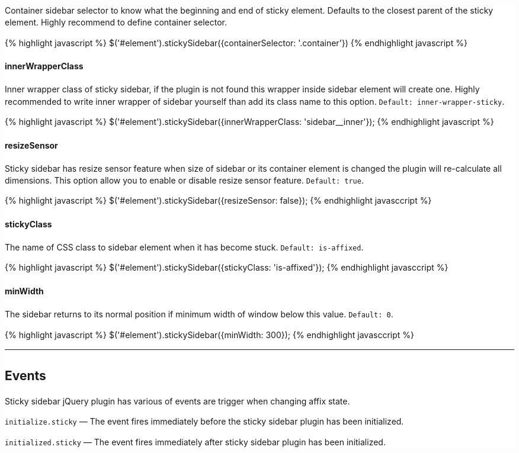 Container sidebar selector to know what the beginning and end of sticky element. 
Defaults to the closest parent of the sticky element. Highly recommend to define container selector.

{% highlight javascript %}
$('#element').stickySidebar({containerSelector: '.container'})
{% endhighlight javascript %}

#### innerWrapperClass

Inner wrapper class of sticky sidebar, if the plugin is not found this wrapper inside sidebar element will create one. Highly recommended to write inner wrapper of sidebar yourself than add its class name to this option. ``Default: inner-wrapper-sticky``.

{% highlight javascript %}
$('#element').stickySidebar({innerWrapperClass: 'sidebar__inner'});
{% endhighlight javascript %}

#### resizeSensor 

Sticky sidebar has resize sensor feature when size of sidebar or its container element is changed the plugin will re-calculate all dimensions. This option allow you to enable or disable resize sensor feature. ``Default: true``.

{% highlight javascript %}
$('#element').stickySidebar({resizeSensor: false});
{% endhighlight javasccript %}

#### stickyClass

The name of CSS class to sidebar element when it has become stuck. ``Default: is-affixed``.

{% highlight javascript %}
$('#element').stickySidebar({stickyClass: 'is-affixed'});
{% endhighlight javasccript %}

#### minWidth

The sidebar returns to its normal position if minimum width of window below this value. ``Default: 0``.

{% highlight javascript %}
$('#element').stickySidebar({minWidth: 300});
{% endhighlight javasccript %}

------------------------------

## Events 

Sticky sidebar jQuery plugin has various of events are trigger when changing affix state.

`initialize.sticky` — The event fires immediately before the sticky sidebar plugin has been initialized.

`initialized.sticky` — The event fires immediately after sticky sidebar plugin has been initialized.
